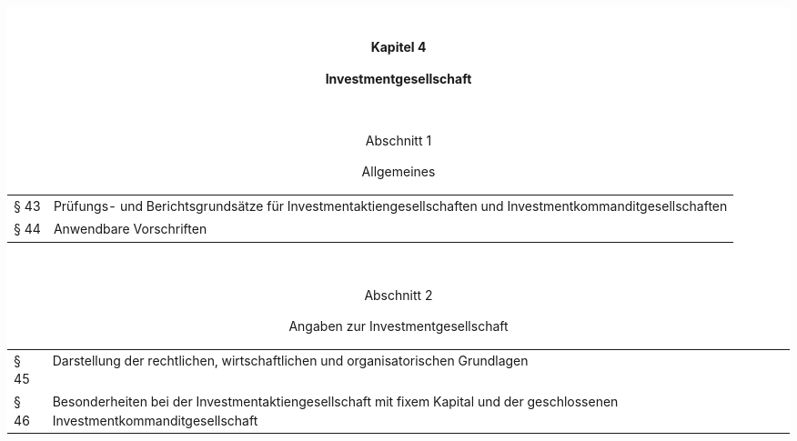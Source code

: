 <div class="jurAbsatz">

 

</div>

<div class="S2" style="text-align:center;">

<span style=";font-weight:bold">Kapitel 4</span>

</div>

<div class="S2" style="text-align:center;">

<span style=";font-weight:bold">Investmentgesellschaft</span>

</div>

<div class="jurAbsatz">

 

</div>

<div class="S1" style="text-align:center;">

<span class="SP">Abschnitt 1</span>

</div>

<div class="S1" style="text-align:center;">

<span class="SP">Allgemeines</span>

</div>

|      |                                                                                                           |
| :--- | :-------------------------------------------------------------------------------------------------------- |
| § 43 | Prüfungs- und Berichtsgrundsätze für Investmentaktiengesellschaften und Investmentkommanditgesellschaften |
| § 44 | Anwendbare Vorschriften                                                                                   |

<div class="jurAbsatz">

 

</div>

<div class="S1" style="text-align:center;">

<span class="SP">Abschnitt 2</span>

</div>

<div class="S1" style="text-align:center;">

<span class="SP">Angaben zur Investmentgesellschaft</span>

</div>

|      |                                                                                                                             |
| :--- | :-------------------------------------------------------------------------------------------------------------------------- |
| § 45 | Darstellung der rechtlichen, wirtschaftlichen und organisatorischen Grundlagen                                              |
| § 46 | Besonderheiten bei der Investmentaktiengesellschaft mit fixem Kapital und der geschlossenen Investmentkommanditgesellschaft |
